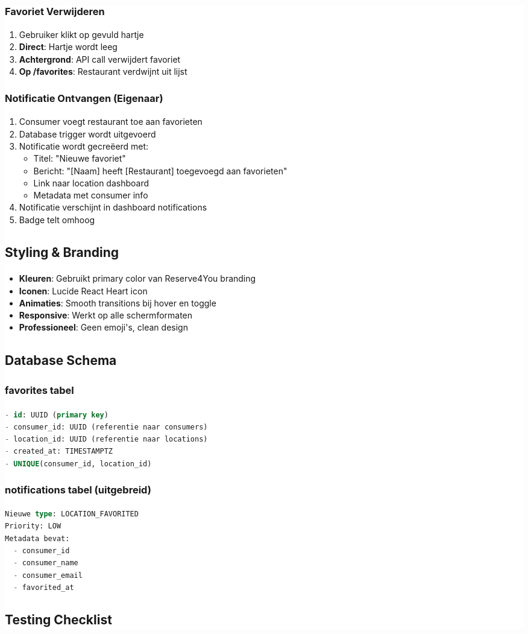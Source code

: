 ### Favoriet Verwijderen
1. Gebruiker klikt op gevuld hartje
2. **Direct**: Hartje wordt leeg
3. **Achtergrond**: API call verwijdert favoriet
4. **Op /favorites**: Restaurant verdwijnt uit lijst

### Notificatie Ontvangen (Eigenaar)
1. Consumer voegt restaurant toe aan favorieten
2. Database trigger wordt uitgevoerd
3. Notificatie wordt gecreëerd met:
   - Titel: "Nieuwe favoriet"
   - Bericht: "[Naam] heeft [Restaurant] toegevoegd aan favorieten"
   - Link naar location dashboard
   - Metadata met consumer info
4. Notificatie verschijnt in dashboard notifications
5. Badge telt omhoog

## Styling & Branding

- **Kleuren**: Gebruikt primary color van Reserve4You branding
- **Iconen**: Lucide React Heart icon
- **Animaties**: Smooth transitions bij hover en toggle
- **Responsive**: Werkt op alle schermformaten
- **Professioneel**: Geen emoji's, clean design

## Database Schema

### favorites tabel
```sql
- id: UUID (primary key)
- consumer_id: UUID (referentie naar consumers)
- location_id: UUID (referentie naar locations)
- created_at: TIMESTAMPTZ
- UNIQUE(consumer_id, location_id)
```

### notifications tabel (uitgebreid)
```sql
Nieuwe type: LOCATION_FAVORITED
Priority: LOW
Metadata bevat:
  - consumer_id
  - consumer_name
  - consumer_email
  - favorited_at
```

## Testing Checklist
